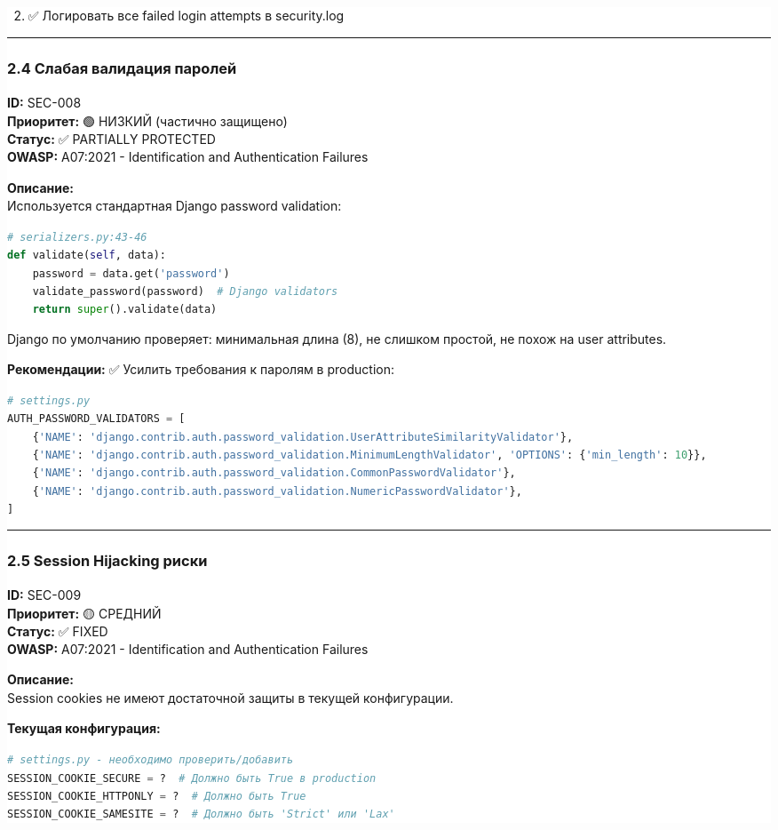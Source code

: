2. ✅ Логировать все failed login attempts в security.log

---

### 2.4 Слабая валидация паролей

**ID:** SEC-008  
**Приоритет:** 🟢 НИЗКИЙ (частично защищено)  
**Статус:** ✅ PARTIALLY PROTECTED  
**OWASP:** A07:2021 - Identification and Authentication Failures

**Описание:**  
Используется стандартная Django password validation:

```python
# serializers.py:43-46
def validate(self, data):
    password = data.get('password')
    validate_password(password)  # Django validators
    return super().validate(data)
```

Django по умолчанию проверяет: минимальная длина (8), не слишком простой, не похож на user attributes.

**Рекомендации:**
✅ Усилить требования к паролям в production:
```python
# settings.py
AUTH_PASSWORD_VALIDATORS = [
    {'NAME': 'django.contrib.auth.password_validation.UserAttributeSimilarityValidator'},
    {'NAME': 'django.contrib.auth.password_validation.MinimumLengthValidator', 'OPTIONS': {'min_length': 10}},
    {'NAME': 'django.contrib.auth.password_validation.CommonPasswordValidator'},
    {'NAME': 'django.contrib.auth.password_validation.NumericPasswordValidator'},
]
```

---

### 2.5 Session Hijacking риски

**ID:** SEC-009  
**Приоритет:** 🟡 СРЕДНИЙ  
**Статус:** ✅ FIXED  
**OWASP:** A07:2021 - Identification and Authentication Failures

**Описание:**  
Session cookies не имеют достаточной защиты в текущей конфигурации.

**Текущая конфигурация:**
```python
# settings.py - необходимо проверить/добавить
SESSION_COOKIE_SECURE = ?  # Должно быть True в production
SESSION_COOKIE_HTTPONLY = ?  # Должно быть True
SESSION_COOKIE_SAMESITE = ?  # Должно быть 'Strict' или 'Lax'
```
